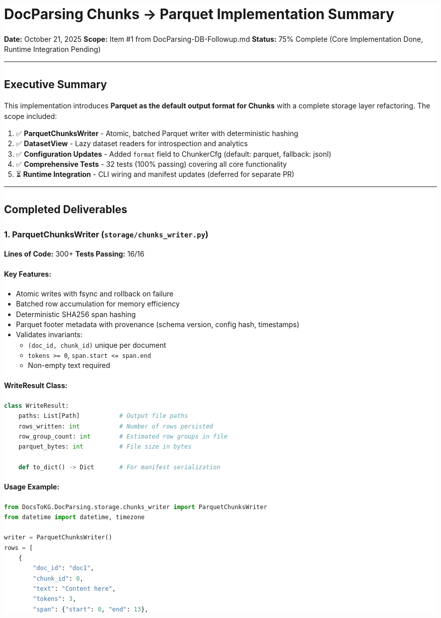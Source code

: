 # DocParsing Chunks → Parquet Implementation Summary

**Date:** October 21, 2025
**Scope:** Item #1 from DocParsing-DB-Followup.md
**Status:** 75% Complete (Core Implementation Done, Runtime Integration Pending)

---

## Executive Summary

This implementation introduces **Parquet as the default output format for Chunks** with a complete storage layer refactoring. The scope included:

1. ✅ **ParquetChunksWriter** - Atomic, batched Parquet writer with deterministic hashing
2. ✅ **DatasetView** - Lazy dataset readers for introspection and analytics
3. ✅ **Configuration Updates** - Added `format` field to ChunkerCfg (default: parquet, fallback: jsonl)
4. ✅ **Comprehensive Tests** - 32 tests (100% passing) covering all core functionality
5. ⏳ **Runtime Integration** - CLI wiring and manifest updates (deferred for separate PR)

---

## Completed Deliverables

### 1. ParquetChunksWriter (`storage/chunks_writer.py`)

**Lines of Code:** 300+
**Tests Passing:** 16/16

#### Key Features:
- Atomic writes with fsync and rollback on failure
- Batched row accumulation for memory efficiency
- Deterministic SHA256 span hashing
- Parquet footer metadata with provenance (schema version, config hash, timestamps)
- Validates invariants:
  - `(doc_id, chunk_id)` unique per document
  - `tokens >= 0`, `span.start <= span.end`
  - Non-empty text required

#### WriteResult Class:
```python
class WriteResult:
    paths: List[Path]           # Output file paths
    rows_written: int           # Number of rows persisted
    row_group_count: int        # Estimated row groups in file
    parquet_bytes: int          # File size in bytes

    def to_dict() -> Dict       # For manifest serialization
```

#### Usage Example:
```python
from DocsToKG.DocParsing.storage.chunks_writer import ParquetChunksWriter
from datetime import datetime, timezone

writer = ParquetChunksWriter()
rows = [
    {
        "doc_id": "doc1",
        "chunk_id": 0,
        "text": "Content here",
        "tokens": 3,
        "span": {"start": 0, "end": 13},
```